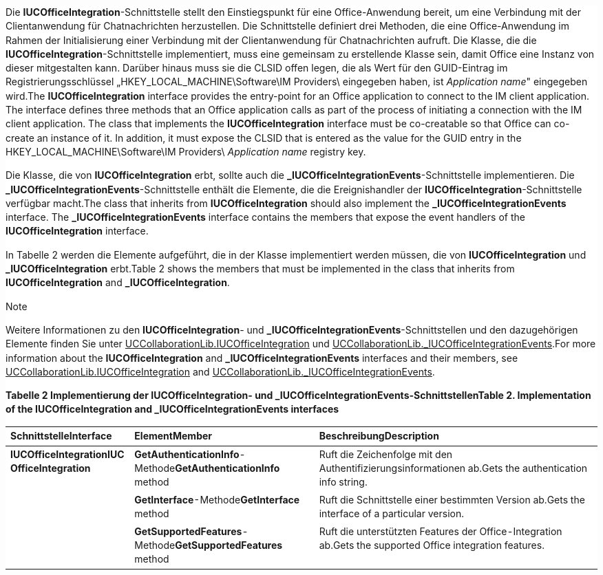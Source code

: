 <span data-ttu-id="61b6a-p119">Die **IUCOfficeIntegration**-Schnittstelle stellt den Einstiegspunkt für eine Office-Anwendung bereit, um eine Verbindung mit der Clientanwendung für Chatnachrichten herzustellen. Die Schnittstelle definiert drei Methoden, die eine Office-Anwendung im Rahmen der Initialisierung einer Verbindung mit der Clientanwendung für Chatnachrichten aufruft. Die Klasse, die die **IUCOfficeIntegration**-Schnittstelle implementiert, muss eine gemeinsam zu erstellende Klasse sein, damit Office eine Instanz von dieser mitgestalten kann. Darüber hinaus muss sie die CLSID offen legen, die als Wert für den GUID-Eintrag im Registrierungsschlüssel „HKEY_LOCAL_MACHINE\Software\IM Providers\ eingegeben haben, ist _Application name_" eingegeben wird.</span><span class="sxs-lookup"><span data-stu-id="61b6a-p119">The **IUCOfficeIntegration** interface provides the entry-point for an Office application to connect to the IM client application. The interface defines three methods that an Office application calls as part of the process of initiating a connection with the IM client application. The class that implements the **IUCOfficeIntegration** interface must be co-creatable so that Office can co-create an instance of it. In addition, it must expose the CLSID that is entered as the value for the GUID entry in the HKEY_LOCAL_MACHINE\Software\IM Providers\  _Application name_ registry key.</span></span> 
  
<span data-ttu-id="61b6a-p120">Die Klasse, die von **IUCOfficeIntegration** erbt, sollte auch die **_IUCOfficeIntegrationEvents**-Schnittstelle implementieren. Die **_IUCOfficeIntegrationEvents**-Schnittstelle enthält die Elemente, die die Ereignishandler der **IUCOfficeIntegration**-Schnittstelle verfügbar macht.</span><span class="sxs-lookup"><span data-stu-id="61b6a-p120">The class that inherits from **IUCOfficeIntegration** should also implement the **_IUCOfficeIntegrationEvents** interface. The **_IUCOfficeIntegrationEvents** interface contains the members that expose the event handlers of the **IUCOfficeIntegration** interface.</span></span> 
  
<span data-ttu-id="61b6a-266">In Tabelle 2 werden die Elemente aufgeführt, die in der Klasse implementiert werden müssen, die von **IUCOfficeIntegration** und **_IUCOfficeIntegration** erbt.</span><span class="sxs-lookup"><span data-stu-id="61b6a-266">Table 2 shows the members that must be implemented in the class that inherits from **IUCOfficeIntegration** and **_IUCOfficeIntegration**.</span></span>
  
> [!NOTE]
> <span data-ttu-id="61b6a-267">Weitere Informationen zu den **IUCOfficeIntegration**- und **_IUCOfficeIntegrationEvents**-Schnittstellen und den dazugehörigen Elemente finden Sie unter [UCCollaborationLib.IUCOfficeIntegration](https://msdn.microsoft.com/library/UCCollaborationLib.IUCOfficeIntegration) und [UCCollaborationLib._IUCOfficeIntegrationEvents](https://msdn.microsoft.com/library/UCCollaborationLib._IUCOfficeIntegrationEvents).</span><span class="sxs-lookup"><span data-stu-id="61b6a-267">For more information about the **IUCOfficeIntegration** and **_IUCOfficeIntegrationEvents** interfaces and their members, see [UCCollaborationLib.IUCOfficeIntegration](https://msdn.microsoft.com/library/UCCollaborationLib.IUCOfficeIntegration) and [UCCollaborationLib._IUCOfficeIntegrationEvents](https://msdn.microsoft.com/library/UCCollaborationLib._IUCOfficeIntegrationEvents).</span></span> 
  
<span data-ttu-id="61b6a-268">**Tabelle 2 Implementierung der IUCOfficeIntegration- und _IUCOfficeIntegrationEvents-Schnittstellen**</span><span class="sxs-lookup"><span data-stu-id="61b6a-268">**Table 2. Implementation of the IUCOfficeIntegration and _IUCOfficeIntegrationEvents interfaces**</span></span>

|<span data-ttu-id="61b6a-269">**Schnittstelle**</span><span class="sxs-lookup"><span data-stu-id="61b6a-269">**Interface**</span></span>|<span data-ttu-id="61b6a-270">**Element**</span><span class="sxs-lookup"><span data-stu-id="61b6a-270">**Member**</span></span>|<span data-ttu-id="61b6a-271">**Beschreibung**</span><span class="sxs-lookup"><span data-stu-id="61b6a-271">**Description**</span></span>|
|:-----|:-----|:-----|
|<span data-ttu-id="61b6a-272">**IUCOfficeIntegration**</span><span class="sxs-lookup"><span data-stu-id="61b6a-272">**IUCOfficeIntegration**</span></span> <br/> |<span data-ttu-id="61b6a-273">**GetAuthenticationInfo**-Methode</span><span class="sxs-lookup"><span data-stu-id="61b6a-273">**GetAuthenticationInfo** method</span></span>  <br/> |<span data-ttu-id="61b6a-274">Ruft die Zeichenfolge mit den Authentifizierungsinformationen ab.</span><span class="sxs-lookup"><span data-stu-id="61b6a-274">Gets the authentication info string.</span></span>  <br/> |
||<span data-ttu-id="61b6a-275">**GetInterface**-Methode</span><span class="sxs-lookup"><span data-stu-id="61b6a-275">**GetInterface** method</span></span>  <br/> |<span data-ttu-id="61b6a-276">Ruft die Schnittstelle einer bestimmten Version ab.</span><span class="sxs-lookup"><span data-stu-id="61b6a-276">Gets the interface of a particular version.</span></span>  <br/> |
||<span data-ttu-id="61b6a-277">**GetSupportedFeatures**-Methode</span><span class="sxs-lookup"><span data-stu-id="61b6a-277">**GetSupportedFeatures** method</span></span>  <br/> |<span data-ttu-id="61b6a-278">Ruft die unterstützten Features der Office-Integration ab.</span><span class="sxs-lookup"><span data-stu-id="61b6a-278">Gets the supported Office integration features.</span></span>  <br/> |
